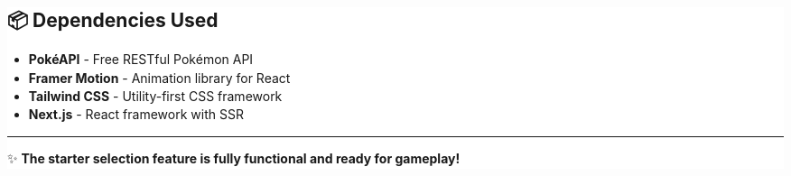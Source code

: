 ## 📦 Dependencies Used

- **PokéAPI** - Free RESTful Pokémon API
- **Framer Motion** - Animation library for React
- **Tailwind CSS** - Utility-first CSS framework
- **Next.js** - React framework with SSR

---

✨ **The starter selection feature is fully functional and ready for gameplay!**
